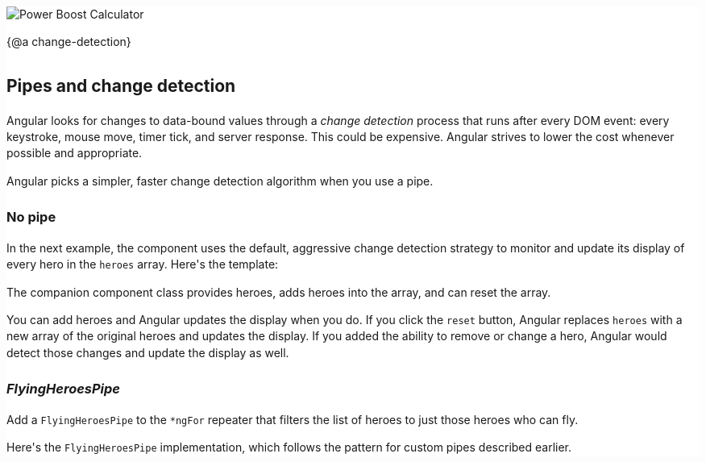 

<div class="lightbox">
  <img src='generated/images/guide/pipes/power-boost-calculator-anim.gif' alt="Power Boost Calculator">
</div>




{@a change-detection}


## Pipes and change detection

Angular looks for changes to data-bound values through a *change detection* process that runs after every DOM event:
every keystroke, mouse move, timer tick, and server response. This could be expensive.
Angular strives to lower the cost whenever possible and appropriate.

Angular picks a simpler, faster change detection algorithm when you use a pipe.

<h3 class="no-toc">No pipe</h3>

In the next example, the component uses the default, aggressive change detection strategy to monitor and update
its display of every hero in the `heroes` array. Here's the template:


<code-example path="pipes/src/app/flying-heroes.component.html" region="template-1" header="src/app/flying-heroes.component.html (v1)"></code-example>



The companion component class provides heroes, adds heroes into the array, and can reset the array.

<code-example path="pipes/src/app/flying-heroes.component.ts" region="v1" header="src/app/flying-heroes.component.ts (v1)"></code-example>



You can add heroes and Angular updates the display when you do.
If you click the `reset` button, Angular replaces `heroes` with a new array of the original heroes and updates the display.
If you added the ability to remove or change a hero, Angular would detect those changes and update the display as well.

<h3 class="no-toc"><i>FlyingHeroesPipe</i></h3>

Add a `FlyingHeroesPipe` to the `*ngFor` repeater that filters the list of heroes to just those heroes who can fly.

<code-example path="pipes/src/app/flying-heroes.component.html" region="template-flying-heroes" header="src/app/flying-heroes.component.html (flyers)"></code-example>



Here's the `FlyingHeroesPipe` implementation, which follows the pattern for custom pipes described earlier.

<code-example path="pipes/src/app/flying-heroes.pipe.ts" region="pure" header="src/app/flying-heroes.pipe.ts"></code-example>
